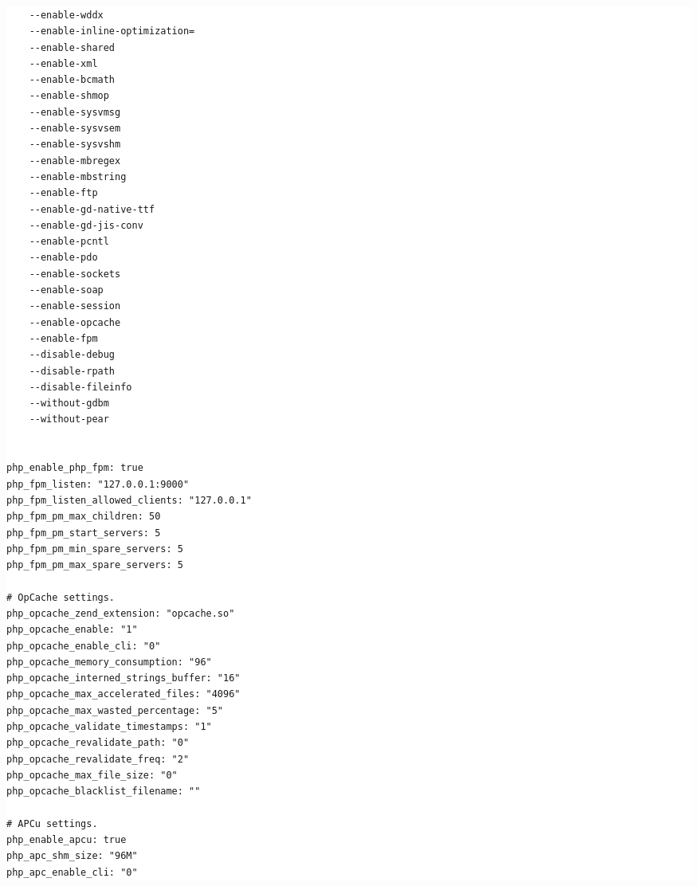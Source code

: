         --enable-wddx
        --enable-inline-optimization=
        --enable-shared
        --enable-xml
        --enable-bcmath
        --enable-shmop
        --enable-sysvmsg
        --enable-sysvsem
        --enable-sysvshm
        --enable-mbregex
        --enable-mbstring
        --enable-ftp
        --enable-gd-native-ttf
        --enable-gd-jis-conv
        --enable-pcntl
        --enable-pdo
        --enable-sockets
        --enable-soap
        --enable-session
        --enable-opcache
        --enable-fpm
        --disable-debug
        --disable-rpath
        --disable-fileinfo
        --without-gdbm
        --without-pear
        
        
    php_enable_php_fpm: true
    php_fpm_listen: "127.0.0.1:9000"
    php_fpm_listen_allowed_clients: "127.0.0.1"
    php_fpm_pm_max_children: 50
    php_fpm_pm_start_servers: 5
    php_fpm_pm_min_spare_servers: 5
    php_fpm_pm_max_spare_servers: 5

    # OpCache settings.
    php_opcache_zend_extension: "opcache.so"
    php_opcache_enable: "1"
    php_opcache_enable_cli: "0"
    php_opcache_memory_consumption: "96"
    php_opcache_interned_strings_buffer: "16"
    php_opcache_max_accelerated_files: "4096"
    php_opcache_max_wasted_percentage: "5"
    php_opcache_validate_timestamps: "1"
    php_opcache_revalidate_path: "0"
    php_opcache_revalidate_freq: "2"
    php_opcache_max_file_size: "0"
    php_opcache_blacklist_filename: ""

    # APCu settings.
    php_enable_apcu: true
    php_apc_shm_size: "96M"
    php_apc_enable_cli: "0"
